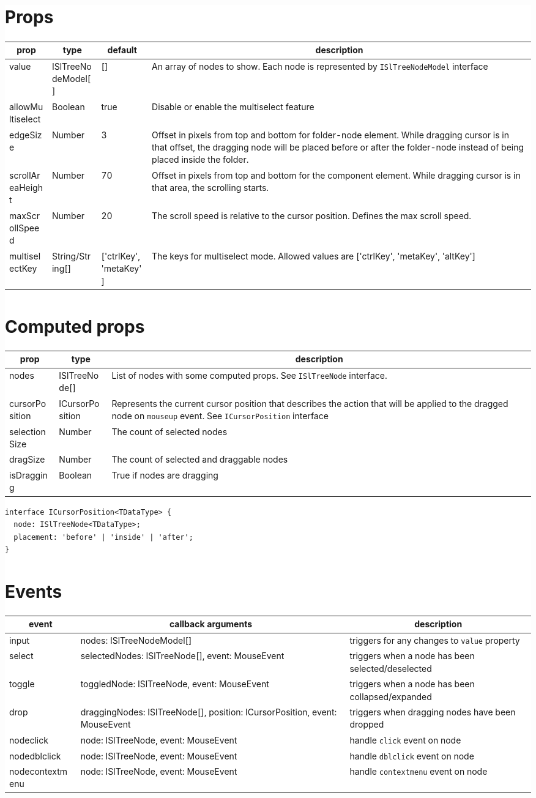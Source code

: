 # Props

| prop             | type               | default                | description                                                                                                                                                                                              |
|------------------|--------------------|------------------------|----------------------------------------------------------------------------------------------------------------------------------------------------------------------------------------------------------|
| value            | ISlTreeNodeModel[] | []                     | An array of nodes to show. Each node is represented by `ISlTreeNodeModel` interface                                                                                                                              |
| allowMultiselect | Boolean            | true                   | Disable or enable the multiselect feature                                                                                                                                                                |
| edgeSize         | Number             | 3                      | Offset in pixels from top and bottom for folder-node element. While dragging cursor is in that offset, the dragging node will be placed before or after the folder-node instead of being placed inside the folder. |
| scrollAreaHeight | Number             | 70                     | Offset in pixels from top and bottom for the component element. While dragging cursor is in that area, the scrolling starts.                                                                                |
| maxScrollSpeed   | Number             | 20                     | The scroll speed is relative to the cursor position. Defines the max scroll speed.             
| multiselectKey   | String/String[] |['ctrlKey', 'metaKey'] | The keys for multiselect mode. Allowed values are ['ctrlKey', 'metaKey', 'altKey']   

# Computed props

| prop           | type            | description                                                                                                                                                                                                                                                     |
|----------------|-----------------|-----------------------------------------------------------------------------------------------------------------------------------------------------------------------------------------------------------------------------------------------------------------|
| nodes          | ISlTreeNode[]   | List of nodes with some computed props. See `ISlTreeNode` interface.                                                                                                                                                                                            |
| cursorPosition | ICursorPosition | Represents the current cursor position that describes the action that will be applied to the dragged node on `mouseup` event. See `ICursorPosition` interface |
| selectionSize  | Number          | The count of selected nodes
| dragSize       | Number          | The count of selected and draggable nodes
| isDragging     | Boolean         | True if nodes are dragging

````
interface ICursorPosition<TDataType> {
  node: ISlTreeNode<TDataType>;
  placement: 'before' | 'inside' | 'after';
}  
````

# Events

| event           | callback arguments                                                         | description                                       |
|-----------------|----------------------------------------------------------------------------|---------------------------------------------------|
| input           | nodes: ISlTreeNodeModel[]                                                  | triggers for any changes to `value` property     |
| select          | selectedNodes: ISlTreeNode[], event: MouseEvent                            | triggers when a node has been selected/deselected |
| toggle          | toggledNode: ISlTreeNode, event: MouseEvent                                | triggers when a node has been collapsed/expanded  |
| drop            | draggingNodes: ISlTreeNode[], position: ICursorPosition, event: MouseEvent | triggers when dragging nodes have been dropped    |
| nodeclick       | node: ISlTreeNode, event: MouseEvent                                       | handle `click` event on node                      |
| nodedblclick    | node: ISlTreeNode, event: MouseEvent                                       | handle `dblclick` event on node                   |
| nodecontextmenu | node: ISlTreeNode, event: MouseEvent                                       | handle `contextmenu` event on node                |
